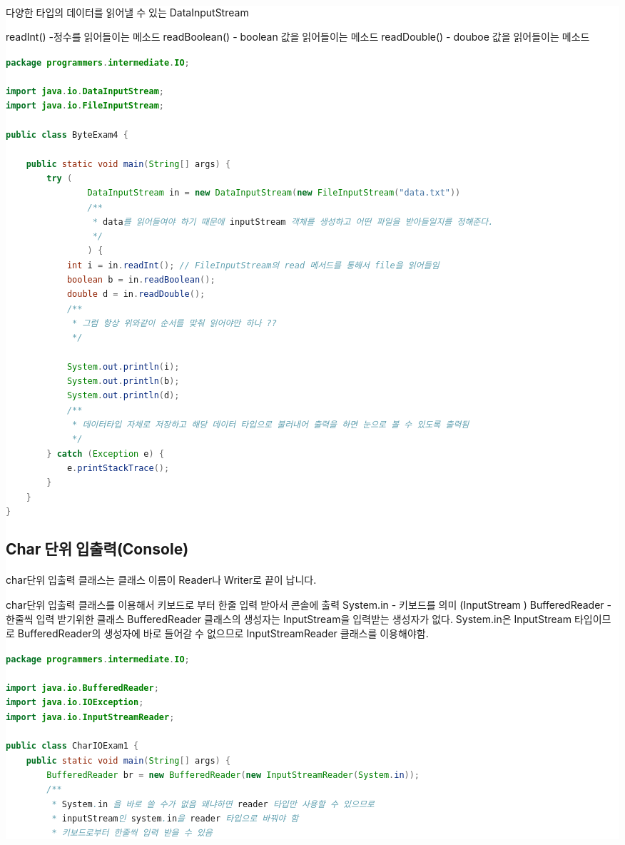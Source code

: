 다양한 타입의 데이터를 읽어낼 수 있는 DataInputStream

readInt() -정수를 읽어들이는 메소드
readBoolean() - boolean 값을 읽어들이는 메소드
readDouble() - douboe 값을 읽어들이는 메소드

```java
package programmers.intermediate.IO;

import java.io.DataInputStream;
import java.io.FileInputStream;

public class ByteExam4 {

    public static void main(String[] args) {
        try (
                DataInputStream in = new DataInputStream(new FileInputStream("data.txt"))
                /**
                 * data를 읽어들여야 하기 때문에 inputStream 객체를 생성하고 어떤 파일을 받아들일지를 정해준다.
                 */
                ) {
            int i = in.readInt(); // FileInputStream의 read 메서드를 통해서 file을 읽어들임
            boolean b = in.readBoolean();
            double d = in.readDouble();
            /**
             * 그럼 항상 위와같이 순서를 맞춰 읽어야만 하나 ??
             */

            System.out.println(i);
            System.out.println(b);
            System.out.println(d);
            /**
             * 데이터타입 자체로 저장하고 해당 데이터 타입으로 불러내어 출력을 하면 눈으로 볼 수 있도록 출력됨
             */
        } catch (Exception e) {
            e.printStackTrace();
        }
    }
}

```

## Char 단위 입출력(Console)
char단위 입출력 클래스는 클래스 이름이 Reader나 Writer로 끝이 납니다.

char단위 입출력 클래스를 이용해서 키보드로 부터 한줄 입력 받아서 콘솔에 출력
System.in - 키보드를 의미 (InputStream )
BufferedReader - 한줄씩 입력 받기위한 클래스
BufferedReader 클래스의 생성자는 InputStream을 입력받는 생성자가 없다.
System.in은 InputStream 타입이므로 BufferedReader의 생성자에 바로 들어갈 수 없으므로 InputStreamReader 클래스를 이용해야함.

```java
package programmers.intermediate.IO;

import java.io.BufferedReader;
import java.io.IOException;
import java.io.InputStreamReader;

public class CharIOExam1 {
    public static void main(String[] args) {
        BufferedReader br = new BufferedReader(new InputStreamReader(System.in));
        /**
         * System.in 을 바로 쓸 수가 없음 왜냐하면 reader 타입만 사용할 수 있으므로
         * inputStream인 system.in을 reader 타입으로 바꿔야 함
         * 키보드로부터 한줄씩 입력 받을 수 있음
```
